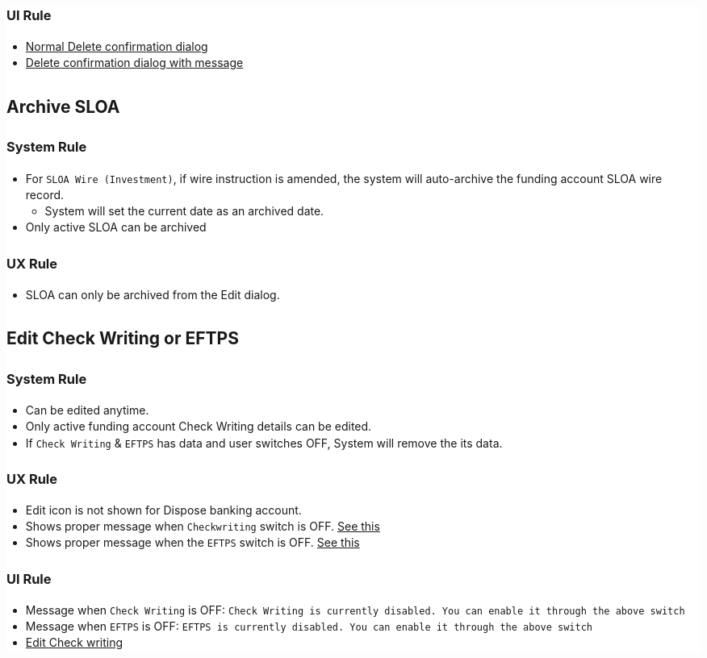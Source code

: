 ### UI Rule
- [Normal Delete confirmation dialog](https://drive.google.com/file/d/1YwT0N-M0LXu3eYIqaC_Vf0O-7LZ281S-/view?usp=sharing)
- [Delete confirmation dialog with message](https://drive.google.com/file/d/1lpqCNHiia7F9wClJJvf3gOPX86kxqGxR/view?usp=sharing)


## Archive SLOA
### System Rule
- For `SLOA Wire (Investment)`, if wire instruction is amended, the system will auto-archive the funding account SLOA wire record. 
  - System will set the current date as an archived date. 
- Only active SLOA can be archived

### UX Rule
- SLOA can only be archived from the Edit dialog. 


## Edit Check Writing or EFTPS
### System Rule
- Can be edited anytime.
- Only active funding account Check Writing details can be edited.
- If `Check Writing` & `EFTPS` has data and user switches OFF, System will remove the its data.

### UX Rule
- Edit icon is not shown for Dispose banking account.
- Shows proper message when `Checkwriting` switch is OFF. [See this](https://drive.google.com/file/d/1kdjRxmmzJWRSBi7IHKGZkf-Teu7AiiVN/view?usp=drive_link)
- Shows proper message when the `EFTPS` switch is OFF. [See this](https://drive.google.com/file/d/1WD9-YR2-3Wlq7QuZ9wBWEVAZy_0u2o1o/view?usp=drive_link)

### UI Rule
- Message when `Check Writing` is OFF: `Check Writing is currently disabled. You can enable it through the above switch`
- Message when `EFTPS` is OFF: `EFTPS is currently disabled. You can enable it through the above switch`
- [Edit Check writing](https://drive.google.com/file/d/1Yrro0ICuzmBeLTVCYXViTkfb9caVUhhx/view?usp=drive_link)




